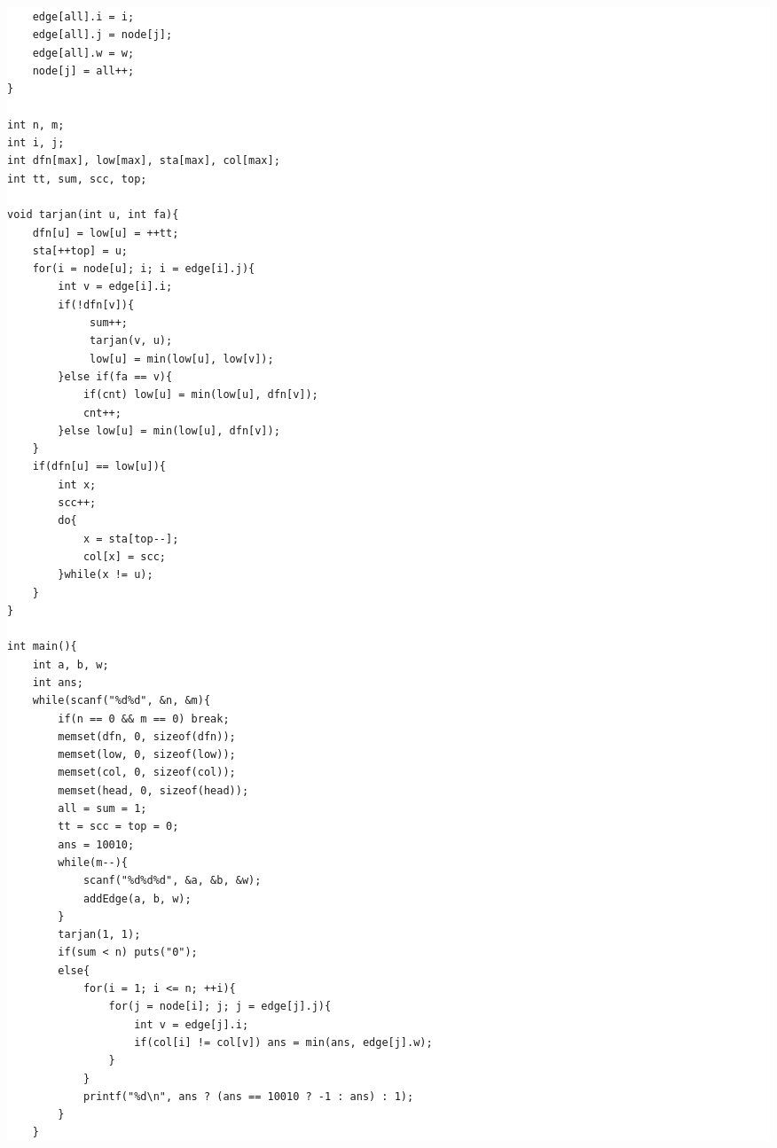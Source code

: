 ```
    edge[all].i = i;
    edge[all].j = node[j];
    edge[all].w = w;
    node[j] = all++;
}

int n, m;
int i, j;
int dfn[max], low[max], sta[max], col[max];
int tt, sum, scc, top;

void tarjan(int u, int fa){
    dfn[u] = low[u] = ++tt;
    sta[++top] = u;
    for(i = node[u]; i; i = edge[i].j){
        int v = edge[i].i;
        if(!dfn[v]){
             sum++;
             tarjan(v, u);
             low[u] = min(low[u], low[v]);
        }else if(fa == v){
            if(cnt) low[u] = min(low[u], dfn[v]);
            cnt++;
        }else low[u] = min(low[u], dfn[v]);
    }
    if(dfn[u] == low[u]){
        int x;
        scc++;
        do{
            x = sta[top--];
            col[x] = scc;
        }while(x != u);
    }
}

int main(){
    int a, b, w;
    int ans;
    while(scanf("%d%d", &n, &m){
        if(n == 0 && m == 0) break;
        memset(dfn, 0, sizeof(dfn));
        memset(low, 0, sizeof(low));
        memset(col, 0, sizeof(col));
        memset(head, 0, sizeof(head));
        all = sum = 1;
        tt = scc = top = 0;
        ans = 10010;
        while(m--){
            scanf("%d%d%d", &a, &b, &w);
            addEdge(a, b, w);
        }
        tarjan(1, 1);
        if(sum < n) puts("0");
        else{
            for(i = 1; i <= n; ++i){
                for(j = node[i]; j; j = edge[j].j){
                    int v = edge[j].i;
                    if(col[i] != col[v]) ans = min(ans, edge[j].w);
                }
            }
            printf("%d\n", ans ? (ans == 10010 ? -1 : ans) : 1);
        }
    }
```